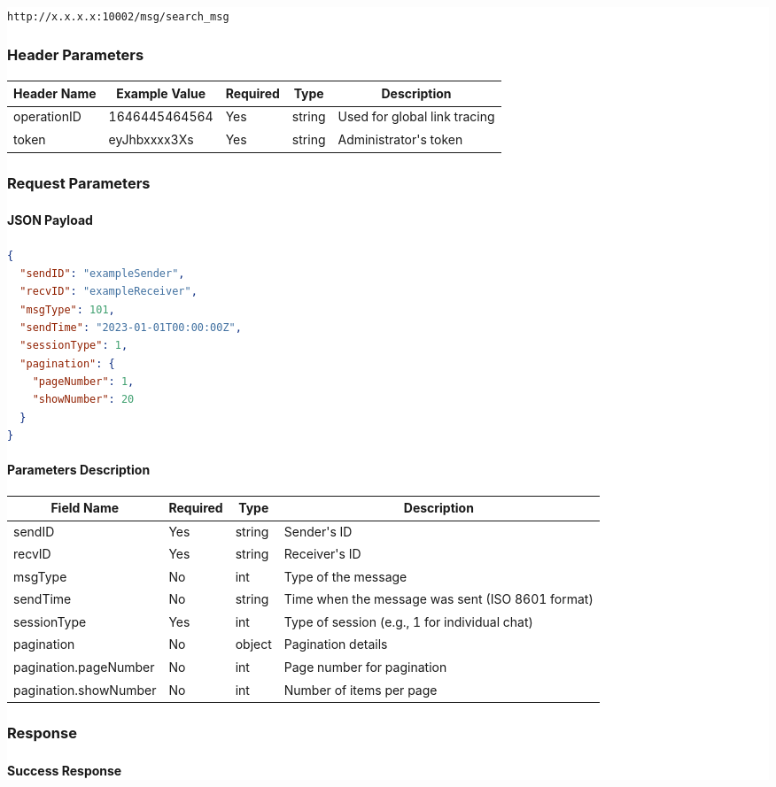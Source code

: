 ```bash
http://x.x.x.x:10002/msg/search_msg
```

### Header Parameters

| Header Name | Example Value | Required | Type   | Description                  |
| ----------- | ------------- | -------- | ------ | ---------------------------- |
| operationID | 1646445464564 | Yes      | string | Used for global link tracing |
| token       | eyJhbxxxx3Xs  | Yes      | string | Administrator's token        |

### Request Parameters

#### JSON Payload

```json
{
  "sendID": "exampleSender",
  "recvID": "exampleReceiver",
  "msgType": 101,
  "sendTime": "2023-01-01T00:00:00Z",
  "sessionType": 1,
  "pagination": {
    "pageNumber": 1,
    "showNumber": 20
  }
}
```

#### Parameters Description

| Field Name            | Required | Type   | Description                                      |
| --------------------- | -------- | ------ | ------------------------------------------------ |
| sendID                | Yes      | string | Sender's ID                                      |
| recvID                | Yes      | string | Receiver's ID                                    |
| msgType               | No       | int    | Type of the message                              |
| sendTime              | No       | string | Time when the message was sent (ISO 8601 format) |
| sessionType           | Yes      | int    | Type of session (e.g., 1 for individual chat)    |
| pagination            | No       | object | Pagination details                               |
| pagination.pageNumber | No       | int    | Page number for pagination                       |
| pagination.showNumber | No       | int    | Number of items per page                         |

### Response

#### Success Response
